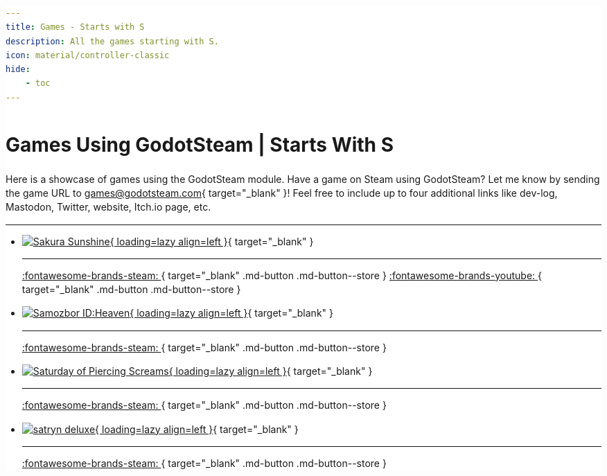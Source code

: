 ```yaml
---
title: Games - Starts with S
description: All the games starting with S.
icon: material/controller-classic
hide:
    - toc
---
```


# Games Using GodotSteam | Starts With S

Here is a showcase of games using the GodotSteam module. Have a game on Steam using GodotSteam? Let me know by sending the game URL to [games@godotsteam.com](mailto:games@godotsteam.com){ target="\_blank" }!  Feel free to include up to four additional links like dev-log, Mastodon, Twitter, website, Itch.io page, etc.

---

<div id="games" class="grid cards" markdown>

- [![Sakura Sunshine](https://steamcdn-a.akamaihd.net/steam/apps/1821690/header.jpg){ loading=lazy align=left }](https://store.steampowered.com/app/1821690/Sakura_Sunshine/){ target="\_blank" }

	---

	[ :fontawesome-brands-steam: ](https://store.steampowered.com/app/1821690/Sakura_Sunshine/){ target="\_blank" .md-button .md-button--store }
	[ :fontawesome-brands-youtube: ](https://www.youtube.com/channel/UC0mlFcJX5sTainnjODZTWfw/){ target="\_blank" .md-button .md-button--store }

- [![Samozbor ID:Heaven](https://steamcdn-a.akamaihd.net/steam/apps/1237570/header.jpg){ loading=lazy align=left }](https://store.steampowered.com/app/1237570){ target="\_blank" }

	---

	[ :fontawesome-brands-steam: ](https://store.steampowered.com/app/1237570){ target="\_blank" .md-button .md-button--store }

- [![Saturday of Piercing Screams](https://steamcdn-a.akamaihd.net/steam/apps/1128160/header.jpg){ loading=lazy align=left }](https://store.steampowered.com/app/1128160/Saturday_of_Piercing_Screams/){ target="\_blank" }

	---

	[ :fontawesome-brands-steam: ](https://store.steampowered.com/app/1128160/Saturday_of_Piercing_Screams/){ target="\_blank" .md-button .md-button--store }

- [![satryn deluxe](https://steamcdn-a.akamaihd.net/steam/apps/1677360/header.jpg){ loading=lazy align=left }](https://store.steampowered.com/app/1677360/satryn_deluxe/){ target="\_blank" }

	---

	[ :fontawesome-brands-steam: ](https://store.steampowered.com/app/1677360/satryn_deluxe/){ target="\_blank" .md-button .md-button--store }
